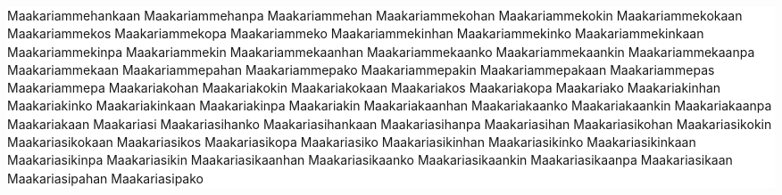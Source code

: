 Maakariammehankaan
Maakariammehanpa
Maakariammehan
Maakariammekohan
Maakariammekokin
Maakariammekokaan
Maakariammekos
Maakariammekopa
Maakariammeko
Maakariammekinhan
Maakariammekinko
Maakariammekinkaan
Maakariammekinpa
Maakariammekin
Maakariammekaanhan
Maakariammekaanko
Maakariammekaankin
Maakariammekaanpa
Maakariammekaan
Maakariammepahan
Maakariammepako
Maakariammepakin
Maakariammepakaan
Maakariammepas
Maakariammepa
Maakariakohan
Maakariakokin
Maakariakokaan
Maakariakos
Maakariakopa
Maakariako
Maakariakinhan
Maakariakinko
Maakariakinkaan
Maakariakinpa
Maakariakin
Maakariakaanhan
Maakariakaanko
Maakariakaankin
Maakariakaanpa
Maakariakaan
Maakariasi
Maakariasihanko
Maakariasihankaan
Maakariasihanpa
Maakariasihan
Maakariasikohan
Maakariasikokin
Maakariasikokaan
Maakariasikos
Maakariasikopa
Maakariasiko
Maakariasikinhan
Maakariasikinko
Maakariasikinkaan
Maakariasikinpa
Maakariasikin
Maakariasikaanhan
Maakariasikaanko
Maakariasikaankin
Maakariasikaanpa
Maakariasikaan
Maakariasipahan
Maakariasipako